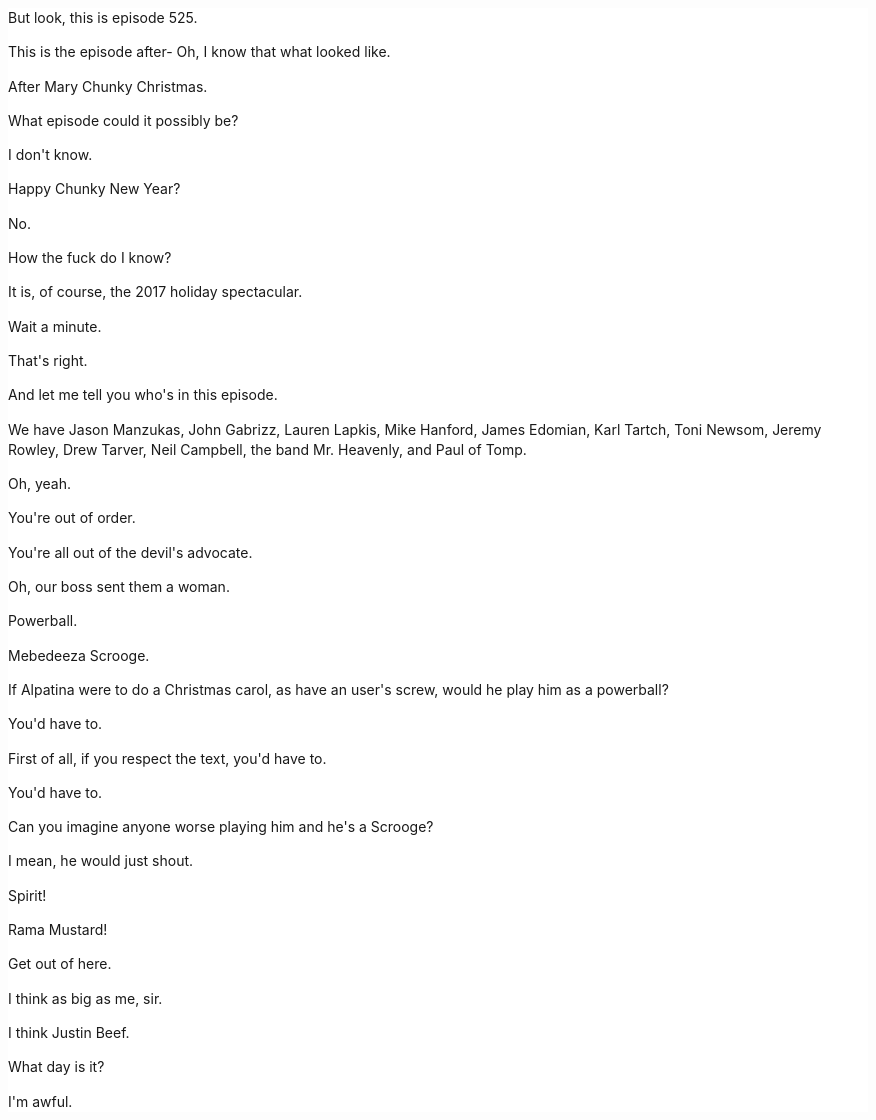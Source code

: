 But look, this is episode 525.

This is the episode after- Oh, I know that what looked like.

After Mary Chunky Christmas.

What episode could it possibly be?

I don't know.

Happy Chunky New Year?

No.

How the fuck do I know?

It is, of course, the 2017 holiday spectacular.

Wait a minute.

That's right.

And let me tell you who's in this episode.

We have Jason Manzukas, John Gabrizz, Lauren Lapkis, Mike Hanford, James Edomian, Karl Tartch, Toni Newsom, Jeremy Rowley, Drew Tarver, Neil Campbell, the band Mr. Heavenly, and Paul of Tomp.

Oh, yeah.

You're out of order.

You're all out of the devil's advocate.

Oh, our boss sent them a woman.

Powerball.

Mebedeeza Scrooge.

If Alpatina were to do a Christmas carol, as have an user's screw, would he play him as a powerball?

You'd have to.

First of all, if you respect the text, you'd have to.

You'd have to.

Can you imagine anyone worse playing him and he's a Scrooge?

I mean, he would just shout.

Spirit!

Rama Mustard!

Get out of here.

I think as big as me, sir.

I think Justin Beef.

What day is it?

I'm awful.
